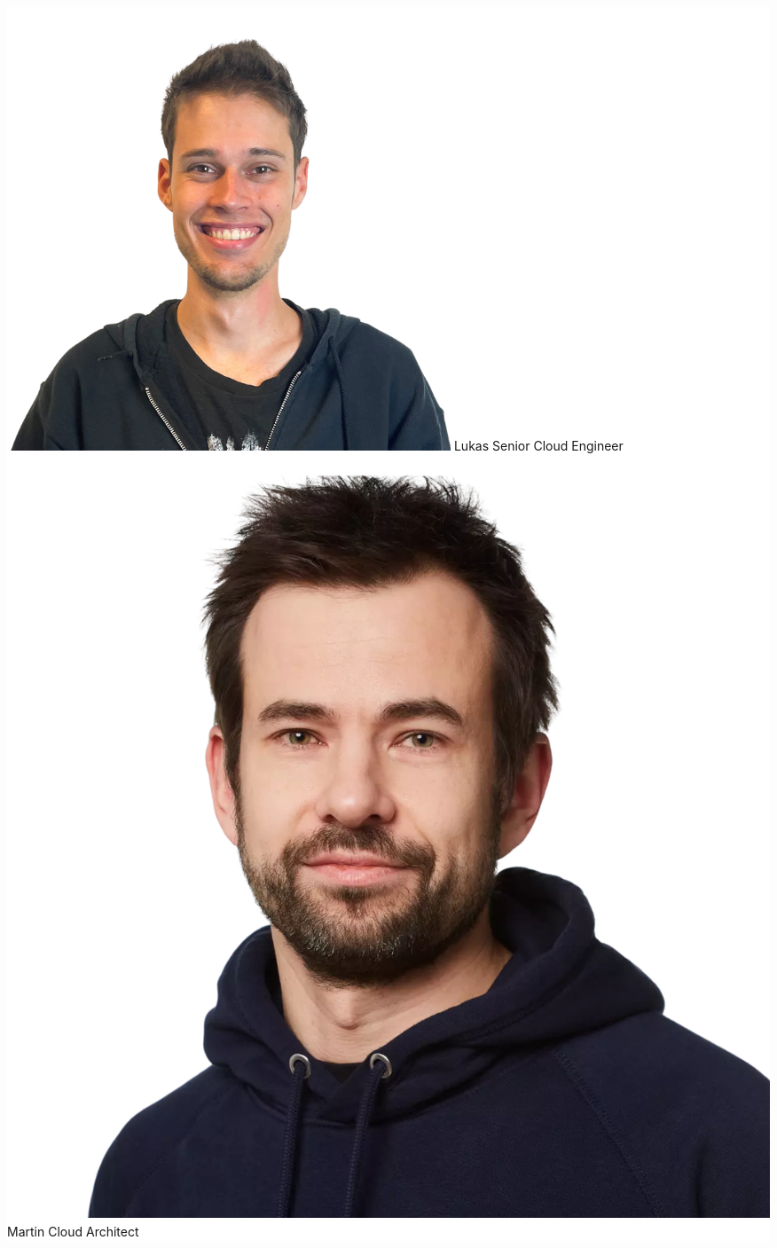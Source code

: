 ![Lukas](images/Lukas.png "portrait Lukas")    Lukas Senior Cloud Engineer    ![Martin](images/AnyConv.com__Martin.webp "Martin Portrait")    Martin Cloud Architect